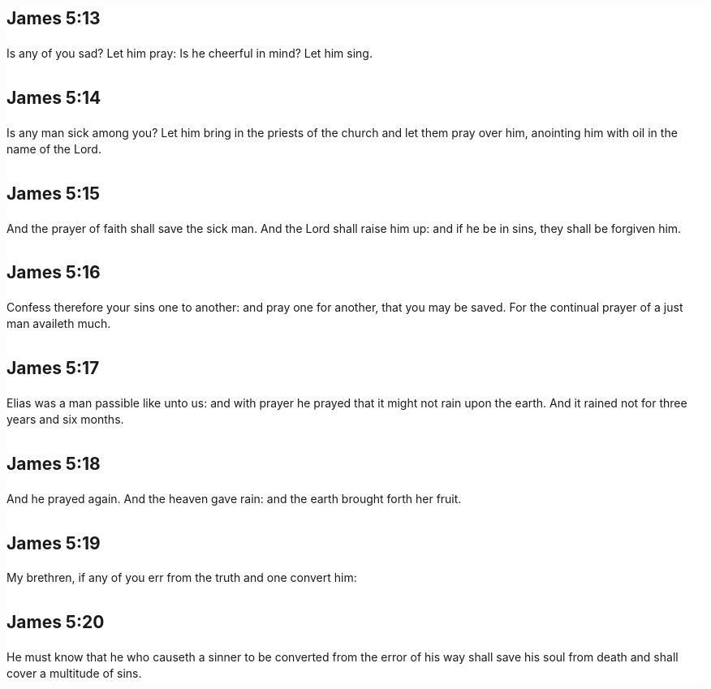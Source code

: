 ## James 5:13

Is any of you sad? Let him pray: Is he cheerful in mind? Let him sing.


<a id="orge53f941"></a>

## James 5:14

Is any man sick among you? Let him bring in the priests of the church and let them pray over him, anointing him with oil in the name of the Lord.


<a id="org2866896"></a>

## James 5:15

And the prayer of faith shall save the sick man. And the Lord shall raise him up: and if he be in sins, they shall be forgiven him.


<a id="orgb7ee0d9"></a>

## James 5:16

Confess therefore your sins one to another: and pray one for another, that you may be saved. For the continual prayer of a just man availeth much.


<a id="orga61dcb4"></a>

## James 5:17

Elias was a man passible like unto us: and with prayer he prayed that it might not rain upon the earth. And it rained not for three years and six months.


<a id="orga453cc4"></a>

## James 5:18

And he prayed again. And the heaven gave rain: and the earth brought forth her fruit.


<a id="org1c750cb"></a>

## James 5:19

My brethren, if any of you err from the truth and one convert him:


<a id="orgd10759d"></a>

## James 5:20

He must know that he who causeth a sinner to be converted from the error of his way shall save his soul from death and shall cover a multitude of sins.  

